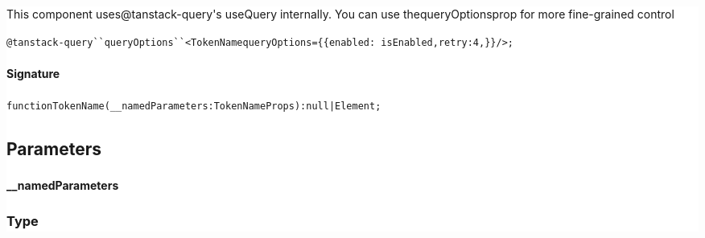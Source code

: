 This component uses@tanstack-query's useQuery internally.
You can use thequeryOptionsprop for more fine-grained control

`@tanstack-query``queryOptions``<TokenNamequeryOptions={{enabled: isEnabled,retry:4,}}/>;`
#### Signature

`functionTokenName(__namedParameters:TokenNameProps):null|Element;`
## Parameters

#### __namedParameters

### Type
